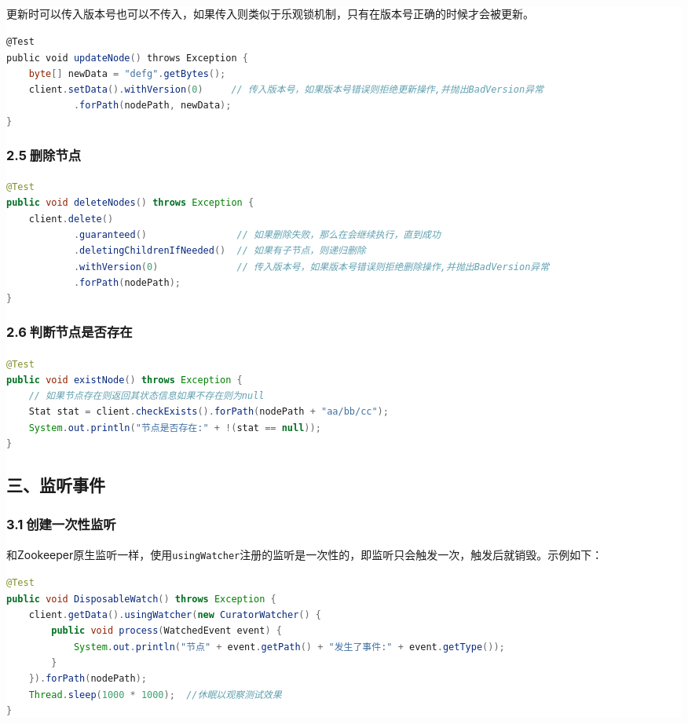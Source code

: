 更新时可以传入版本号也可以不传入，如果传入则类似于乐观锁机制，只有在版本号正确的时候才会被更新。

```scala
@Test
public void updateNode() throws Exception {
    byte[] newData = "defg".getBytes();
    client.setData().withVersion(0)     // 传入版本号，如果版本号错误则拒绝更新操作,并抛出BadVersion异常
            .forPath(nodePath, newData);
}
```

### 2.5 删除节点

```java
@Test
public void deleteNodes() throws Exception {
    client.delete()
            .guaranteed()                // 如果删除失败，那么在会继续执行，直到成功
            .deletingChildrenIfNeeded()  // 如果有子节点，则递归删除
            .withVersion(0)              // 传入版本号，如果版本号错误则拒绝删除操作,并抛出BadVersion异常
            .forPath(nodePath);
}
```

### 2.6 判断节点是否存在

```java
@Test
public void existNode() throws Exception {
    // 如果节点存在则返回其状态信息如果不存在则为null
    Stat stat = client.checkExists().forPath(nodePath + "aa/bb/cc");
    System.out.println("节点是否存在:" + !(stat == null));
}
```



## 三、监听事件

### 3.1 创建一次性监听

和Zookeeper原生监听一样，使用`usingWatcher`注册的监听是一次性的，即监听只会触发一次，触发后就销毁。示例如下：

```java
@Test
public void DisposableWatch() throws Exception {
    client.getData().usingWatcher(new CuratorWatcher() {
        public void process(WatchedEvent event) {
            System.out.println("节点" + event.getPath() + "发生了事件:" + event.getType());
        }
    }).forPath(nodePath);
    Thread.sleep(1000 * 1000);  //休眠以观察测试效果
}
```
